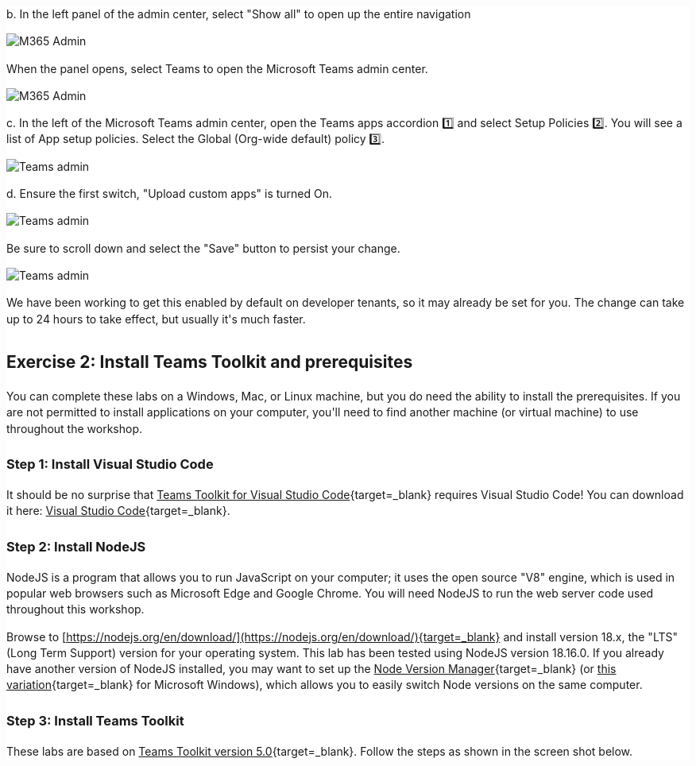   b. In the left panel of the admin center, select "Show all" to open up the entire navigation

  ![M365 Admin](/app-camp/assets/screenshots/01-005-M365Admin.png)

  When the panel opens, select Teams to open the Microsoft Teams admin center.

  ![M365 Admin](/app-camp/assets/screenshots/01-006-M365Admin2.png)

  c. In the left of the Microsoft Teams admin center, open the Teams apps accordion 1️⃣ and select Setup Policies 2️⃣. You will see a list of App setup policies. Select the Global (Org-wide default) policy 3️⃣.

  ![Teams admin](/app-camp/assets/screenshots/01-007-TeamsAdmin1.png)

 d. Ensure the first switch, "Upload custom apps" is turned On.

 ![Teams admin](/app-camp/assets/screenshots/01-008-TeamsAdmin2.png)

Be sure to scroll down and select the "Save" button to persist your change.

![Teams admin](/app-camp/assets/screenshots/01-008-TeamsAdmin2b.png)
 
 We have been working to get this enabled by default on developer tenants, so it may already be set for you. The change can take up to 24 hours to take effect, but usually it's much faster.

## Exercise 2: Install Teams Toolkit and prerequisites

You can complete these labs on a Windows, Mac, or Linux machine, but you do need the ability to install the prerequisites. If you are not permitted to install applications on your computer, you'll need to find another machine (or virtual machine) to use throughout the workshop.

### Step 1: Install Visual Studio Code

It should be no surprise that [Teams Toolkit for Visual Studio Code](){target=_blank} requires Visual Studio Code! You can download it here: [Visual Studio Code](https://code.visualstudio.com/download){target=_blank}.

### Step 2: Install NodeJS

NodeJS is a program that allows you to run JavaScript on your computer; it uses the open source "V8" engine, which is used in popular web browsers such as Microsoft Edge and Google Chrome. You will need NodeJS to run the web server code used throughout this workshop.

Browse to [https://nodejs.org/en/download/](https://nodejs.org/en/download/){target=_blank} and install version 18.x, the "LTS" (Long Term Support) version for your operating system. This lab has been tested using NodeJS version 18.16.0. If you already have another version of NodeJS installed, you may want to set up the [Node Version Manager](https://github.com/nvm-sh/nvm){target=_blank} (or [this variation](https://github.com/coreybutler/nvm-windows){target=_blank} for Microsoft Windows), which allows you to easily switch Node versions on the same computer.

### Step 3: Install Teams Toolkit

These labs are based on [Teams Toolkit version 5.0](https://marketplace.visualstudio.com/items?itemName=TeamsDevApp.ms-teams-vscode-extension){target=_blank}.
Follow the steps as shown in the screen shot below.
